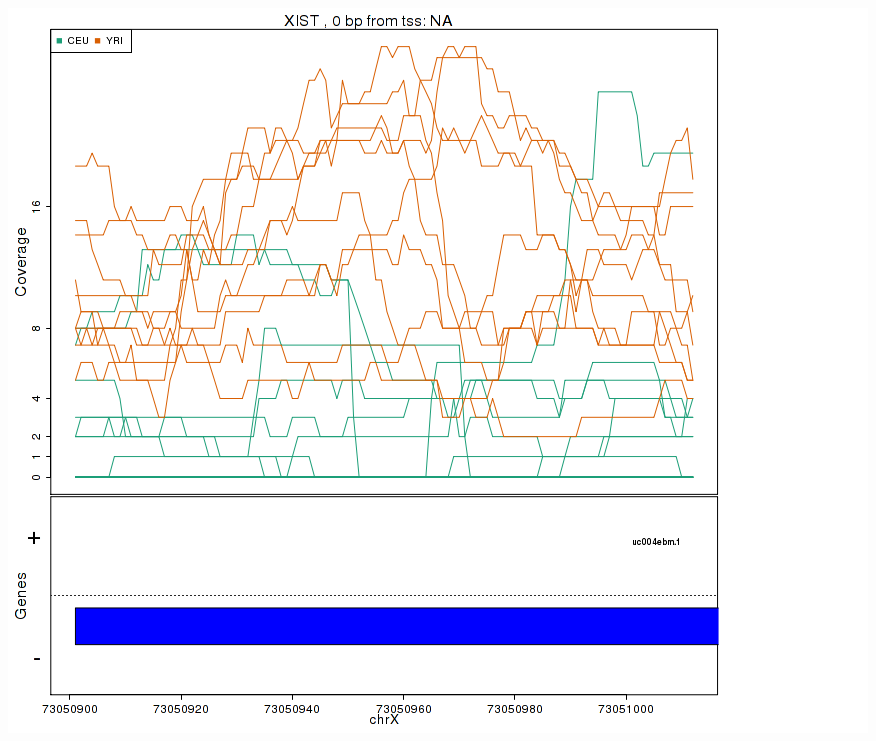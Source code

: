 <div class="rimage default"><img src="figure/plotRegions74.png" title="plot of chunk plotRegions" alt="plot of chunk plotRegions" class="plot" /></div>